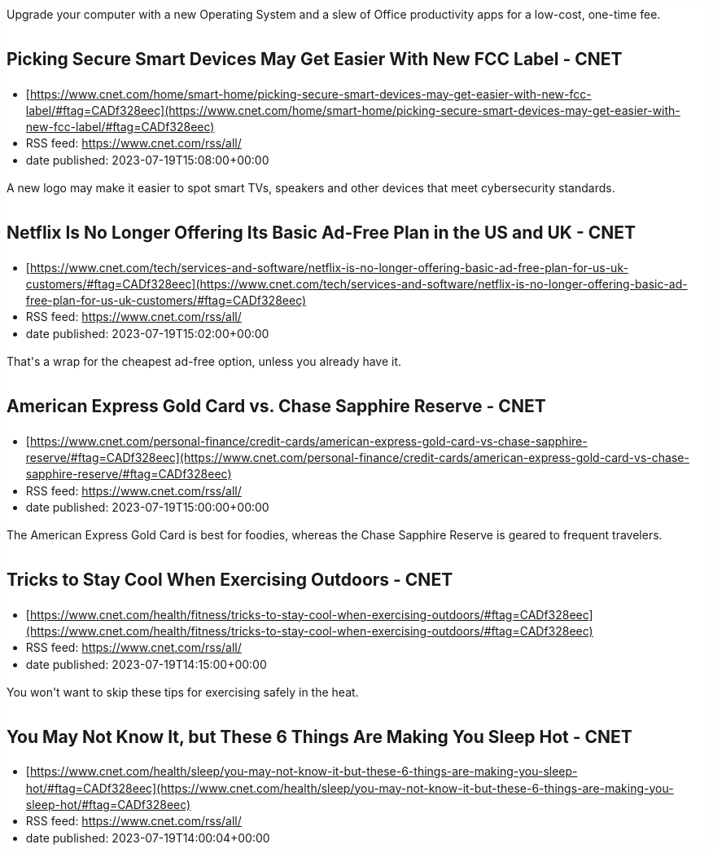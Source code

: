Upgrade your computer with a new Operating System and a slew of Office productivity apps for a low-cost, one-time fee.

## Picking Secure Smart Devices May Get Easier With New FCC Label     - CNET
 - [https://www.cnet.com/home/smart-home/picking-secure-smart-devices-may-get-easier-with-new-fcc-label/#ftag=CADf328eec](https://www.cnet.com/home/smart-home/picking-secure-smart-devices-may-get-easier-with-new-fcc-label/#ftag=CADf328eec)
 - RSS feed: https://www.cnet.com/rss/all/
 - date published: 2023-07-19T15:08:00+00:00

A new logo may make it easier to spot smart TVs, speakers and other devices that meet cybersecurity standards.

## Netflix Is No Longer Offering Its Basic Ad-Free Plan in the US and UK     - CNET
 - [https://www.cnet.com/tech/services-and-software/netflix-is-no-longer-offering-basic-ad-free-plan-for-us-uk-customers/#ftag=CADf328eec](https://www.cnet.com/tech/services-and-software/netflix-is-no-longer-offering-basic-ad-free-plan-for-us-uk-customers/#ftag=CADf328eec)
 - RSS feed: https://www.cnet.com/rss/all/
 - date published: 2023-07-19T15:02:00+00:00

That's a wrap for the cheapest ad-free option, unless you already have it.

## American Express Gold Card vs. Chase Sapphire Reserve     - CNET
 - [https://www.cnet.com/personal-finance/credit-cards/american-express-gold-card-vs-chase-sapphire-reserve/#ftag=CADf328eec](https://www.cnet.com/personal-finance/credit-cards/american-express-gold-card-vs-chase-sapphire-reserve/#ftag=CADf328eec)
 - RSS feed: https://www.cnet.com/rss/all/
 - date published: 2023-07-19T15:00:00+00:00

The American Express Gold Card is best for foodies, whereas the Chase Sapphire Reserve is geared to frequent travelers.

## Tricks to Stay Cool When Exercising Outdoors     - CNET
 - [https://www.cnet.com/health/fitness/tricks-to-stay-cool-when-exercising-outdoors/#ftag=CADf328eec](https://www.cnet.com/health/fitness/tricks-to-stay-cool-when-exercising-outdoors/#ftag=CADf328eec)
 - RSS feed: https://www.cnet.com/rss/all/
 - date published: 2023-07-19T14:15:00+00:00

You won't want to skip these tips for exercising safely in the heat.

## You May Not Know It, but These 6 Things Are Making You Sleep Hot     - CNET
 - [https://www.cnet.com/health/sleep/you-may-not-know-it-but-these-6-things-are-making-you-sleep-hot/#ftag=CADf328eec](https://www.cnet.com/health/sleep/you-may-not-know-it-but-these-6-things-are-making-you-sleep-hot/#ftag=CADf328eec)
 - RSS feed: https://www.cnet.com/rss/all/
 - date published: 2023-07-19T14:00:04+00:00
